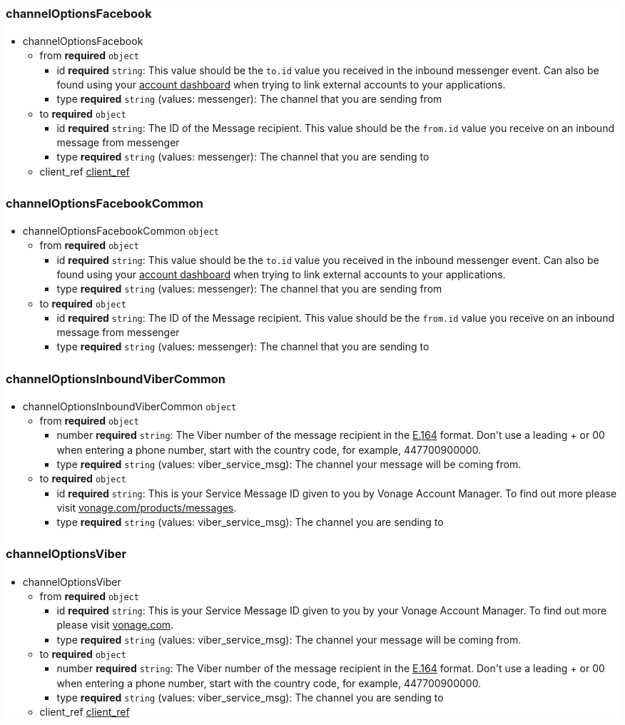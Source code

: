 ### channelOptionsFacebook
* channelOptionsFacebook
  * from **required** `object`
    * id **required** `string`: This value should be the `to.id` value you received in the inbound messenger event. Can also be found using your [account dashboard](https://dashboard.nexmo.com/applications/) when trying to link external accounts to your applications.
    * type **required** `string` (values: messenger): The channel that you are sending from
  * to **required** `object`
    * id **required** `string`: The ID of the Message recipient. This value should be the `from.id` value you receive on an inbound message from messenger
    * type **required** `string` (values: messenger): The channel that you are sending to
  * client_ref [client_ref](#client_ref)

### channelOptionsFacebookCommon
* channelOptionsFacebookCommon `object`
  * from **required** `object`
    * id **required** `string`: This value should be the `to.id` value you received in the inbound messenger event. Can also be found using your [account dashboard](https://dashboard.nexmo.com/applications/) when trying to link external accounts to your applications.
    * type **required** `string` (values: messenger): The channel that you are sending from
  * to **required** `object`
    * id **required** `string`: The ID of the Message recipient. This value should be the `from.id` value you receive on an inbound message from messenger
    * type **required** `string` (values: messenger): The channel that you are sending to

### channelOptionsInboundViberCommon
* channelOptionsInboundViberCommon `object`
  * from **required** `object`
    * number **required** `string`: The Viber number of the message recipient in the [E.164](https://en.wikipedia.org/wiki/E.164) format. Don't use a leading + or 00 when entering a phone number, start with the country code, for example, 447700900000.            
    * type **required** `string` (values: viber_service_msg): The channel your message will be coming from.
  * to **required** `object`
    * id **required** `string`: This is your Service Message ID given to you by Vonage Account Manager. To find out more please visit [vonage.com/products/messages](https://www.vonage.com/communications-apis/messages/).
    * type **required** `string` (values: viber_service_msg): The channel you are sending to

### channelOptionsViber
* channelOptionsViber
  * from **required** `object`
    * id **required** `string`: This is your Service Message ID given to you by your Vonage Account Manager. To find out more please visit [vonage.com](https://www.vonage.com/communications-apis/messages/).
    * type **required** `string` (values: viber_service_msg): The channel your message will be coming from.
  * to **required** `object`
    * number **required** `string`: The Viber number of the message recipient in the [E.164](https://en.wikipedia.org/wiki/E.164) format. Don't use a leading + or 00 when entering a phone number, start with the country code, for example, 447700900000.
    * type **required** `string` (values: viber_service_msg): The channel you are sending to
  * client_ref [client_ref](#client_ref)
